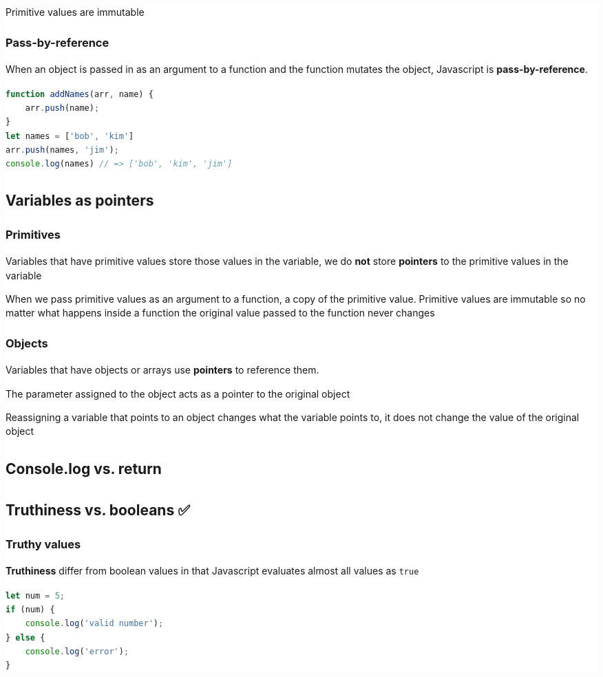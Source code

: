 Primitive values are immutable

### Pass-by-reference

When an object is passed in as an argument to a function and the function mutates the object, Javascript is **pass-by-reference**.

```jsx
function addNames(arr, name) {
	arr.push(name);
}
let names = ['bob', 'kim']
arr.push(names, 'jim');
console.log(names) // => ['bob', 'kim', 'jim']
```

## Variables as pointers

### Primitives

Variables that have primitive values store those values in the variable, we do **not** store **pointers** to the primitive values in the variable

When we pass primitive values as an argument to a function, a copy of the primitive value. Primitive values are immutable so no matter what happens inside a function the original value passed to the function never changes

### Objects

Variables that have objects or arrays use **pointers** to reference them. 

The parameter assigned to the object acts as a pointer to the original object

Reassigning a variable that points to an object changes what the variable points to, it does not change the value of the original object 

## Console.log vs. return

## Truthiness vs. booleans ✅

### Truthy values

**Truthiness** differ from boolean values in that Javascript evaluates almost all values as `true` 

```jsx
let num = 5;
if (num) {
	console.log('valid number');
} else {
	console.log('error');
}
```

